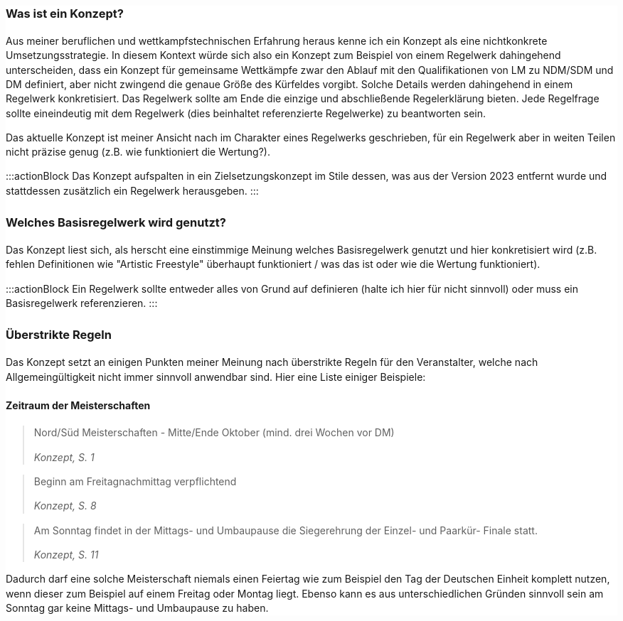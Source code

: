 ### Was ist ein Konzept?

Aus meiner beruflichen und wettkampfstechnischen Erfahrung heraus kenne ich ein Konzept als eine nichtkonkrete Umsetzungsstrategie. In diesem Kontext würde sich also ein Konzept zum Beispiel von einem Regelwerk dahingehend unterscheiden, dass ein Konzept für gemeinsame Wettkämpfe zwar den Ablauf mit den Qualifikationen von LM zu NDM/SDM und DM definiert, aber nicht zwingend die genaue Größe des Kürfeldes vorgibt. Solche Details werden dahingehend in einem Regelwerk konkretisiert. Das Regelwerk sollte am Ende die einzige und abschließende Regelerklärung bieten. Jede Regelfrage sollte eineindeutig mit dem Regelwerk (dies beinhaltet referenzierte Regelwerke) zu beantworten sein.

Das aktuelle Konzept ist meiner Ansicht nach im Charakter eines Regelwerks geschrieben, für ein Regelwerk aber in weiten Teilen nicht präzise genug (z.B. wie funktioniert die Wertung?).

:::actionBlock
Das Konzept aufspalten in ein Zielsetzungskonzept im Stile dessen, was aus der Version 2023 entfernt wurde und stattdessen zusätzlich ein Regelwerk herausgeben.
:::

### Welches Basisregelwerk wird genutzt?

Das Konzept liest sich, als herscht eine einstimmige Meinung welches Basisregelwerk genutzt und hier konkretisiert wird (z.B. fehlen Definitionen wie "Artistic Freestyle" überhaupt funktioniert / was das ist oder wie die Wertung funktioniert).

:::actionBlock
Ein Regelwerk sollte entweder alles von Grund auf definieren (halte ich hier für nicht sinnvoll) oder muss ein Basisregelwerk referenzieren.
:::

### Überstrikte Regeln

Das Konzept setzt an einigen Punkten meiner Meinung nach überstrikte Regeln für den Veranstalter, welche nach Allgemeingültigkeit nicht immer sinnvoll anwendbar sind. Hier eine Liste einiger Beispiele:

#### Zeitraum der Meisterschaften

> Nord/Süd Meisterschaften - Mitte/Ende Oktober (mind. drei Wochen vor DM)
>
> _Konzept, S. 1_

> Beginn am Freitagnachmittag verpflichtend
>
> _Konzept, S. 8_

> Am Sonntag findet in der Mittags- und Umbaupause die Siegerehrung der Einzel- und Paarkür- Finale statt.
>
> _Konzept, S. 11_

Dadurch darf eine solche Meisterschaft niemals einen Feiertag wie zum Beispiel den Tag der Deutschen Einheit komplett nutzen, wenn dieser zum Beispiel auf einem Freitag oder Montag liegt. Ebenso kann es aus unterschiedlichen Gründen sinnvoll sein am Sonntag gar keine Mittags- und Umbaupause zu haben.
